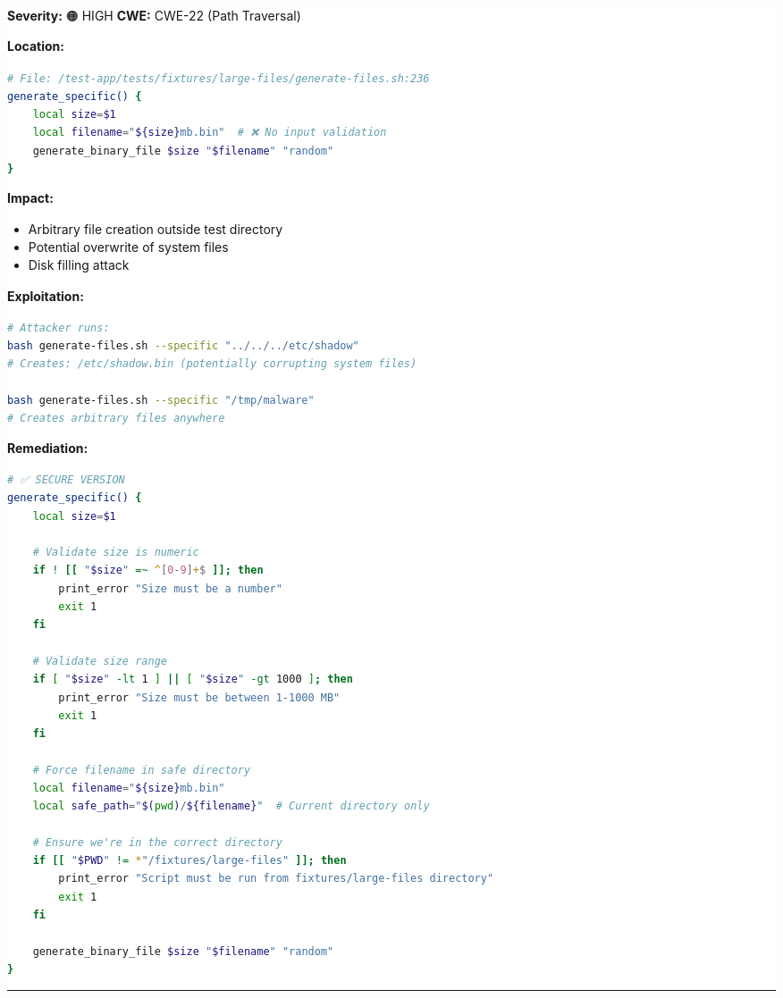 **Severity:** 🟠 HIGH
**CWE:** CWE-22 (Path Traversal)

**Location:**
```bash
# File: /test-app/tests/fixtures/large-files/generate-files.sh:236
generate_specific() {
    local size=$1
    local filename="${size}mb.bin"  # ❌ No input validation
    generate_binary_file $size "$filename" "random"
}
```

**Impact:**
- Arbitrary file creation outside test directory
- Potential overwrite of system files
- Disk filling attack

**Exploitation:**
```bash
# Attacker runs:
bash generate-files.sh --specific "../../../etc/shadow"
# Creates: /etc/shadow.bin (potentially corrupting system files)

bash generate-files.sh --specific "/tmp/malware"
# Creates arbitrary files anywhere
```

**Remediation:**
```bash
# ✅ SECURE VERSION
generate_specific() {
    local size=$1

    # Validate size is numeric
    if ! [[ "$size" =~ ^[0-9]+$ ]]; then
        print_error "Size must be a number"
        exit 1
    fi

    # Validate size range
    if [ "$size" -lt 1 ] || [ "$size" -gt 1000 ]; then
        print_error "Size must be between 1-1000 MB"
        exit 1
    fi

    # Force filename in safe directory
    local filename="${size}mb.bin"
    local safe_path="$(pwd)/${filename}"  # Current directory only

    # Ensure we're in the correct directory
    if [[ "$PWD" != *"/fixtures/large-files" ]]; then
        print_error "Script must be run from fixtures/large-files directory"
        exit 1
    fi

    generate_binary_file $size "$filename" "random"
}
```

---